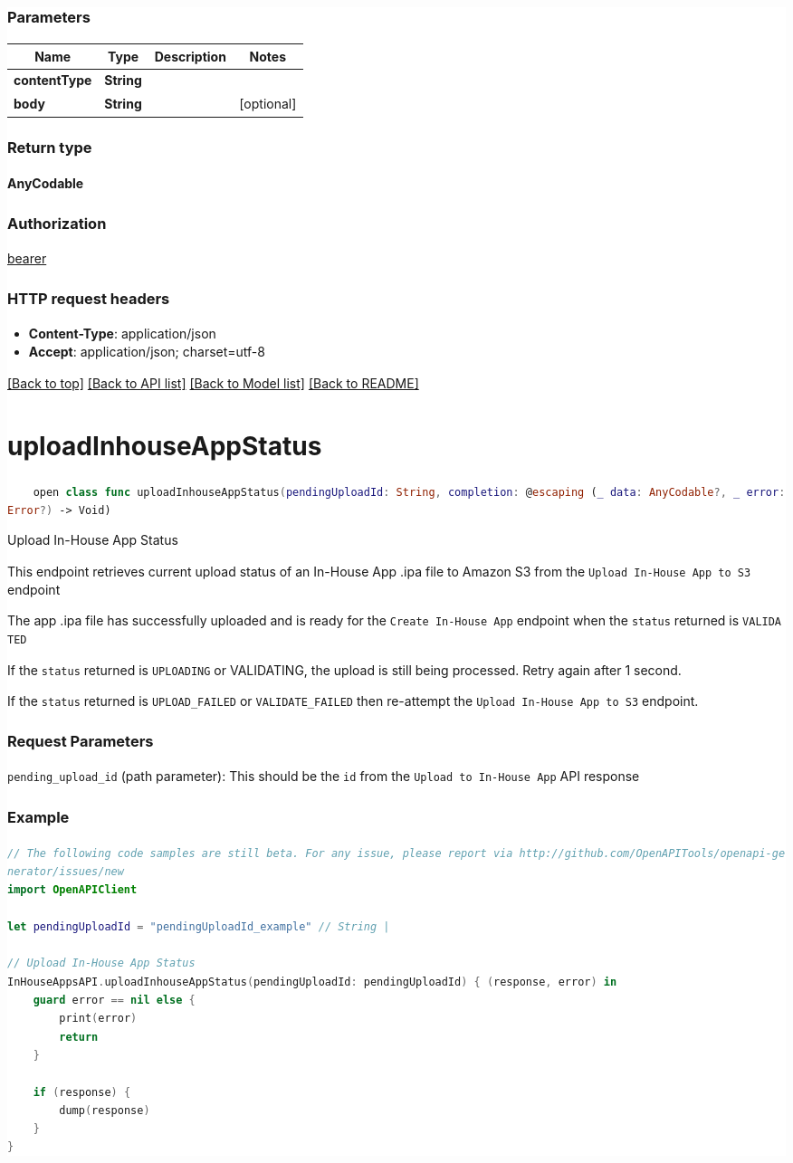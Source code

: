 ### Parameters

Name | Type | Description  | Notes
------------- | ------------- | ------------- | -------------
 **contentType** | **String** |  | 
 **body** | **String** |  | [optional] 

### Return type

**AnyCodable**

### Authorization

[bearer](../README.md#bearer)

### HTTP request headers

 - **Content-Type**: application/json
 - **Accept**: application/json; charset=utf-8

[[Back to top]](#) [[Back to API list]](../README.md#documentation-for-api-endpoints) [[Back to Model list]](../README.md#documentation-for-models) [[Back to README]](../README.md)

# **uploadInhouseAppStatus**
```swift
    open class func uploadInhouseAppStatus(pendingUploadId: String, completion: @escaping (_ data: AnyCodable?, _ error: Error?) -> Void)
```

Upload In-House App Status

<p>This endpoint retrieves current upload status of an In-House App .ipa file to Amazon S3 from the <code>Upload In-House App to S3</code> endpoint</p> <p>The app .ipa file has successfully uploaded and is ready for the <code>Create In-House App</code> endpoint when the <code>status</code> returned is <code>VALIDATED</code></p> <p>If the <code>status</code> returned is <code>UPLOADING</code> or VALIDATING, the upload is still being processed. Retry again after 1 second.</p> <p>If the <code>status</code> returned is <code>UPLOAD_FAILED</code> or <code>VALIDATE_FAILED</code> then re-attempt the <code>Upload In-House App to S3</code> endpoint.</p> <h3 id=&quot;request-parameters&quot;>Request Parameters</h3> <p><code>pending_upload_id</code> (path parameter): This should be the <code>id</code> from the <code>Upload to In-House App</code> API response</p>

### Example
```swift
// The following code samples are still beta. For any issue, please report via http://github.com/OpenAPITools/openapi-generator/issues/new
import OpenAPIClient

let pendingUploadId = "pendingUploadId_example" // String | 

// Upload In-House App Status
InHouseAppsAPI.uploadInhouseAppStatus(pendingUploadId: pendingUploadId) { (response, error) in
    guard error == nil else {
        print(error)
        return
    }

    if (response) {
        dump(response)
    }
}
```
